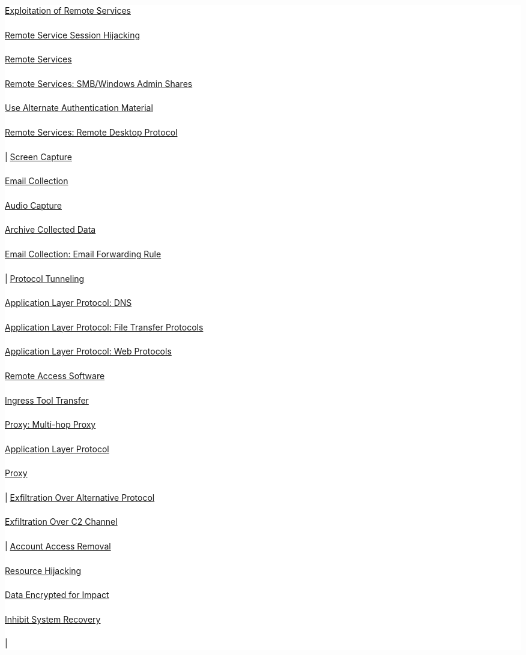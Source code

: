 [Exploitation of Remote Services](https://attack.mitre.org/techniques/T1210)<br><br>[Remote Service Session Hijacking](https://attack.mitre.org/techniques/T1563)<br><br>[Remote Services](https://attack.mitre.org/techniques/T1021)<br><br>[Remote Services: SMB/Windows Admin Shares](https://attack.mitre.org/techniques/T1021/002)<br><br>[Use Alternate Authentication Material](https://attack.mitre.org/techniques/T1550)<br><br>[Remote Services: Remote Desktop Protocol](https://attack.mitre.org/techniques/T1021/001)<br><br> | [Screen Capture](https://attack.mitre.org/techniques/T1113)<br><br>[Email Collection](https://attack.mitre.org/techniques/T1114)<br><br>[Audio Capture](https://attack.mitre.org/techniques/T1123)<br><br>[Archive Collected Data](https://attack.mitre.org/techniques/T1560)<br><br>[Email Collection: Email Forwarding Rule](https://attack.mitre.org/techniques/T1114/003)<br><br> | [Protocol Tunneling](https://attack.mitre.org/techniques/T1572)<br><br>[Application Layer Protocol: DNS](https://attack.mitre.org/techniques/T1071/004)<br><br>[Application Layer Protocol: File Transfer Protocols](https://attack.mitre.org/techniques/T1071/002)<br><br>[Application Layer Protocol: Web Protocols](https://attack.mitre.org/techniques/T1071/001)<br><br>[Remote Access Software](https://attack.mitre.org/techniques/T1219)<br><br>[Ingress Tool Transfer](https://attack.mitre.org/techniques/T1105)<br><br>[Proxy: Multi-hop Proxy](https://attack.mitre.org/techniques/T1090/003)<br><br>[Application Layer Protocol](https://attack.mitre.org/techniques/T1071)<br><br>[Proxy](https://attack.mitre.org/techniques/T1090)<br><br> | [Exfiltration Over Alternative Protocol](https://attack.mitre.org/techniques/T1048)<br><br>[Exfiltration Over C2 Channel](https://attack.mitre.org/techniques/T1041)<br><br> | [Account Access Removal](https://attack.mitre.org/techniques/T1531)<br><br>[Resource Hijacking](https://attack.mitre.org/techniques/T1496)<br><br>[Data Encrypted for Impact](https://attack.mitre.org/techniques/T1486)<br><br>[Inhibit System Recovery](https://attack.mitre.org/techniques/T1490)<br><br> |